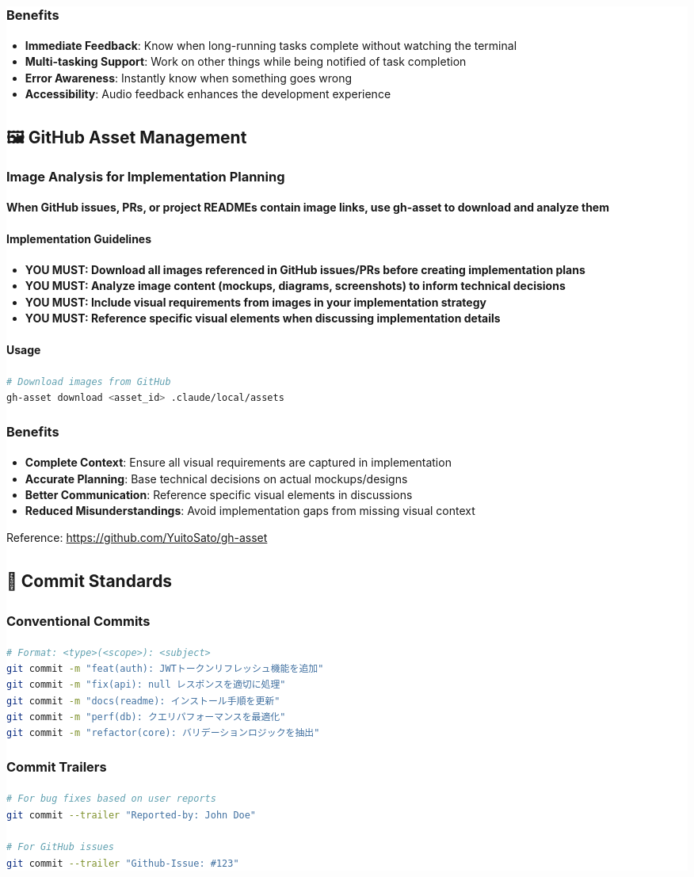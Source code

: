 ### Benefits
- **Immediate Feedback**: Know when long-running tasks complete without watching the terminal
- **Multi-tasking Support**: Work on other things while being notified of task completion
- **Error Awareness**: Instantly know when something goes wrong
- **Accessibility**: Audio feedback enhances the development experience

## 🖼️ GitHub Asset Management

### Image Analysis for Implementation Planning
**When GitHub issues, PRs, or project READMEs contain image links, use gh-asset to download and analyze them**

#### Implementation Guidelines
- **YOU MUST: Download all images referenced in GitHub issues/PRs before creating implementation plans**
- **YOU MUST: Analyze image content (mockups, diagrams, screenshots) to inform technical decisions**
- **YOU MUST: Include visual requirements from images in your implementation strategy**
- **YOU MUST: Reference specific visual elements when discussing implementation details**

#### Usage
```bash
# Download images from GitHub
gh-asset download <asset_id> .claude/local/assets
```

### Benefits
- **Complete Context**: Ensure all visual requirements are captured in implementation
- **Accurate Planning**: Base technical decisions on actual mockups/designs
- **Better Communication**: Reference specific visual elements in discussions
- **Reduced Misunderstandings**: Avoid implementation gaps from missing visual context

Reference: https://github.com/YuitoSato/gh-asset

## 🔧 Commit Standards

### Conventional Commits
```bash
# Format: <type>(<scope>): <subject>
git commit -m "feat(auth): JWTトークンリフレッシュ機能を追加"
git commit -m "fix(api): null レスポンスを適切に処理"
git commit -m "docs(readme): インストール手順を更新"
git commit -m "perf(db): クエリパフォーマンスを最適化"
git commit -m "refactor(core): バリデーションロジックを抽出"
```

### Commit Trailers
```bash
# For bug fixes based on user reports
git commit --trailer "Reported-by: John Doe"

# For GitHub issues
git commit --trailer "Github-Issue: #123"
```
